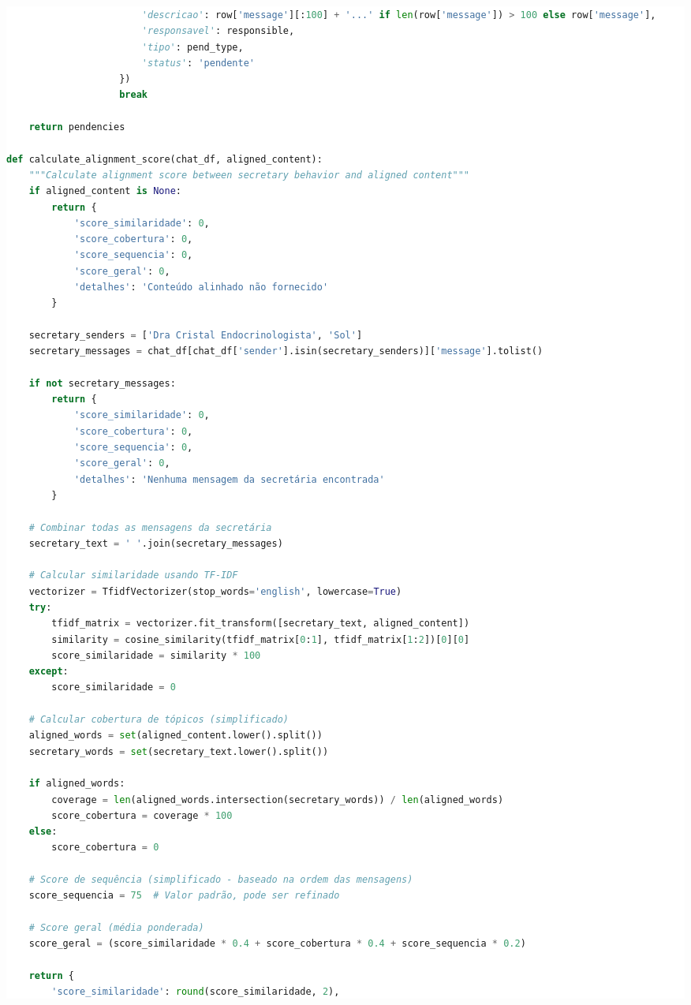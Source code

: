 ```python
                        'descricao': row['message'][:100] + '...' if len(row['message']) > 100 else row['message'],
                        'responsavel': responsible,
                        'tipo': pend_type,
                        'status': 'pendente'
                    })
                    break
    
    return pendencies

def calculate_alignment_score(chat_df, aligned_content):
    """Calculate alignment score between secretary behavior and aligned content"""
    if aligned_content is None:
        return {
            'score_similaridade': 0,
            'score_cobertura': 0,
            'score_sequencia': 0,
            'score_geral': 0,
            'detalhes': 'Conteúdo alinhado não fornecido'
        }
    
    secretary_senders = ['Dra Cristal Endocrinologista', 'Sol']
    secretary_messages = chat_df[chat_df['sender'].isin(secretary_senders)]['message'].tolist()
    
    if not secretary_messages:
        return {
            'score_similaridade': 0,
            'score_cobertura': 0,
            'score_sequencia': 0,
            'score_geral': 0,
            'detalhes': 'Nenhuma mensagem da secretária encontrada'
        }
    
    # Combinar todas as mensagens da secretária
    secretary_text = ' '.join(secretary_messages)
    
    # Calcular similaridade usando TF-IDF
    vectorizer = TfidfVectorizer(stop_words='english', lowercase=True)
    try:
        tfidf_matrix = vectorizer.fit_transform([secretary_text, aligned_content])
        similarity = cosine_similarity(tfidf_matrix[0:1], tfidf_matrix[1:2])[0][0]
        score_similaridade = similarity * 100
    except:
        score_similaridade = 0
    
    # Calcular cobertura de tópicos (simplificado)
    aligned_words = set(aligned_content.lower().split())
    secretary_words = set(secretary_text.lower().split())
    
    if aligned_words:
        coverage = len(aligned_words.intersection(secretary_words)) / len(aligned_words)
        score_cobertura = coverage * 100
    else:
        score_cobertura = 0
    
    # Score de sequência (simplificado - baseado na ordem das mensagens)
    score_sequencia = 75  # Valor padrão, pode ser refinado
    
    # Score geral (média ponderada)
    score_geral = (score_similaridade * 0.4 + score_cobertura * 0.4 + score_sequencia * 0.2)
    
    return {
        'score_similaridade': round(score_similaridade, 2),
```